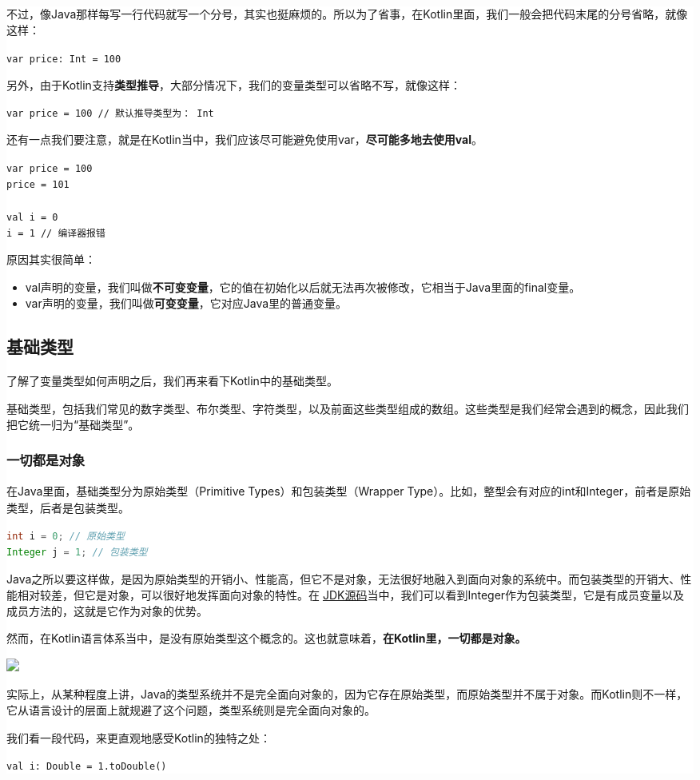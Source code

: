 不过，像Java那样每写一行代码就写一个分号，其实也挺麻烦的。所以为了省事，在Kotlin里面，我们一般会把代码末尾的分号省略，就像这样：

```plain
var price: Int = 100

```

另外，由于Kotlin支持**类型推导**，大部分情况下，我们的变量类型可以省略不写，就像这样：

```plain
var price = 100 // 默认推导类型为： Int

```

还有一点我们要注意，就是在Kotlin当中，我们应该尽可能避免使用var，**尽可能多地去使用val**。

```plain
var price = 100
price = 101

val i = 0
i = 1 // 编译器报错

```

原因其实很简单：

*   val声明的变量，我们叫做**不可变变量**，它的值在初始化以后就无法再次被修改，它相当于Java里面的final变量。
*   var声明的变量，我们叫做**可变变量**，它对应Java里的普通变量。

## 基础类型

了解了变量类型如何声明之后，我们再来看下Kotlin中的基础类型。

基础类型，包括我们常见的数字类型、布尔类型、字符类型，以及前面这些类型组成的数组。这些类型是我们经常会遇到的概念，因此我们把它统一归为“基础类型”。

### 一切都是对象

在Java里面，基础类型分为原始类型（Primitive Types）和包装类型（Wrapper Type）。比如，整型会有对应的int和Integer，前者是原始类型，后者是包装类型。

```java
int i = 0; // 原始类型
Integer j = 1; // 包装类型

```

Java之所以要这样做，是因为原始类型的开销小、性能高，但它不是对象，无法很好地融入到面向对象的系统中。而包装类型的开销大、性能相对较差，但它是对象，可以很好地发挥面向对象的特性。在 [JDK源码](https://hg.openjdk.java.net/jdk8/jdk8/jdk/file/687fd7c7986d/src/share/classes/java/lang/Integer.java)当中，我们可以看到Integer作为包装类型，它是有成员变量以及成员方法的，这就是它作为对象的优势。

然而，在Kotlin语言体系当中，是没有原始类型这个概念的。这也就意味着，**在Kotlin里，一切都是对象。**

![](https://static001.geekbang.org/resource/image/yy/3b/yyd95b04616943878351867c4d1e063b.jpg?wh=2000x1077)

实际上，从某种程度上讲，Java的类型系统并不是完全面向对象的，因为它存在原始类型，而原始类型并不属于对象。而Kotlin则不一样，它从语言设计的层面上就规避了这个问题，类型系统则是完全面向对象的。

我们看一段代码，来更直观地感受Kotlin的独特之处：

```plain
val i: Double = 1.toDouble()

```
